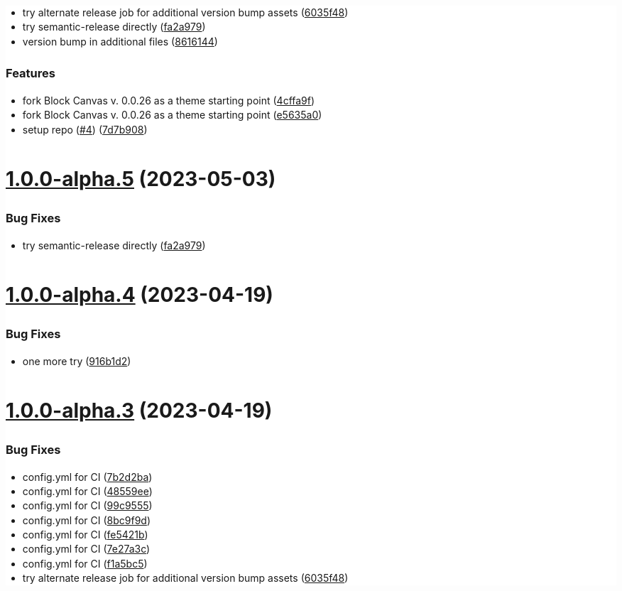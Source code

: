 * try alternate release job for additional version bump assets ([6035f48](https://github.com/Automattic/newspack-block-theme/commit/6035f48c2067095cfecd02f34cd20f450fd48e31))
* try semantic-release directly ([fa2a979](https://github.com/Automattic/newspack-block-theme/commit/fa2a979bd3527dcb71a33298c3ef691074561704))
* version bump in additional files ([8616144](https://github.com/Automattic/newspack-block-theme/commit/8616144c06da05f1e372838f8d67bca9d2c3ddc2))


### Features

* fork Block Canvas v. 0.0.26 as a theme starting point ([4cffa9f](https://github.com/Automattic/newspack-block-theme/commit/4cffa9fa53e4a8f4bbfab984363fb792ecc765d4))
* fork Block Canvas v. 0.0.26 as a theme starting point ([e5635a0](https://github.com/Automattic/newspack-block-theme/commit/e5635a0d86f2c3ca2818b36191c406532ceb65e1))
* setup repo ([#4](https://github.com/Automattic/newspack-block-theme/issues/4)) ([7d7b908](https://github.com/Automattic/newspack-block-theme/commit/7d7b908e026794944e5ec5437f36e98a14daf521))

# [1.0.0-alpha.5](https://github.com/Automattic/newspack-block-theme/compare/v1.0.0-alpha.4...v1.0.0-alpha.5) (2023-05-03)


### Bug Fixes

* try semantic-release directly ([fa2a979](https://github.com/Automattic/newspack-block-theme/commit/fa2a979bd3527dcb71a33298c3ef691074561704))

# [1.0.0-alpha.4](https://github.com/Automattic/newspack-block-theme/compare/v1.0.0-alpha.3...v1.0.0-alpha.4) (2023-04-19)


### Bug Fixes

* one more try ([916b1d2](https://github.com/Automattic/newspack-block-theme/commit/916b1d2e8dfccbe3a1e4413acb4f849dbaa85f5e))

# [1.0.0-alpha.3](https://github.com/Automattic/newspack-block-theme/compare/v1.0.0-alpha.2...v1.0.0-alpha.3) (2023-04-19)


### Bug Fixes

* config.yml for CI ([7b2d2ba](https://github.com/Automattic/newspack-block-theme/commit/7b2d2bafd284911c6e3d5a70632834b5ae1f3316))
* config.yml for CI ([48559ee](https://github.com/Automattic/newspack-block-theme/commit/48559ee42358722c6cfd52776ba7573827d48057))
* config.yml for CI ([99c9555](https://github.com/Automattic/newspack-block-theme/commit/99c95555c70411c66a2540431c7e8a935e8b093b))
* config.yml for CI ([8bc9f9d](https://github.com/Automattic/newspack-block-theme/commit/8bc9f9dbaec8c66a07b508279fb76fd202dc3dbe))
* config.yml for CI ([fe5421b](https://github.com/Automattic/newspack-block-theme/commit/fe5421b723e11859344723374699de0c34c4e2f4))
* config.yml for CI ([7e27a3c](https://github.com/Automattic/newspack-block-theme/commit/7e27a3c6edb49c24d44739a53e9706dca4a7ca77))
* config.yml for CI ([f1a5bc5](https://github.com/Automattic/newspack-block-theme/commit/f1a5bc5120193aa05e483dd745d7c1241b56a7ff))
* try alternate release job for additional version bump assets ([6035f48](https://github.com/Automattic/newspack-block-theme/commit/6035f48c2067095cfecd02f34cd20f450fd48e31))
